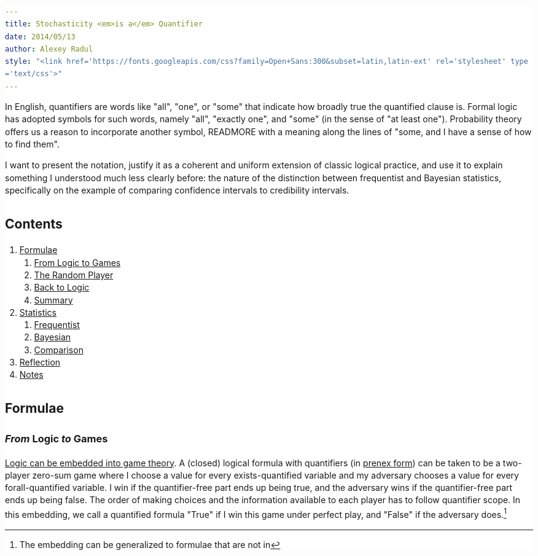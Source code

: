 ```yaml
---
title: Stochasticity <em>is a</em> Quantifier
date: 2014/05/13
author: Alexey Radul
style: "<link href='https://fonts.googleapis.com/css?family=Open+Sans:300&subset=latin,latin-ext' rel='stylesheet' type='text/css'>"
---
```


In English, quantifiers are words like "all", "one", or "some" that
indicate how broadly true the quantified clause is.  Formal logic has
adopted symbols for such words, namely "all", "exactly one", and
"some" (in the sense of "at least one").  Probability theory offers us
a reason to incorporate another symbol, READMORE with a meaning along
the lines of "some, and I have a sense of how to find them".

I want to present the notation, justify it as a coherent and uniform
extension of classic logical practice, and use it to explain something
I understood much less clearly before: the nature of the distinction
between frequentist and Bayesian statistics, specifically on the
example of comparing confidence intervals to credibility intervals.

Contents
--------

1. [Formulae](#formulae)
    1. [From Logic to Games](#from-logic-to-games)
    2. [The Random Player](#the-random-player)
    3. [Back to Logic](#back-to-logic)
    4. [Summary](#summary)
2. [Statistics](#statistics)
    1. [Frequentist](#frequentist)
    2. [Bayesian](#bayesian)
    3. [Comparison](#comparison)
3. [Reflection](#reflection)
4. [Notes](#notes)

Formulae
--------

### _From_ Logic _to_ Games

[Logic can be embedded into game theory](https://en.wikipedia.org/wiki/Game_semantics).  A
(closed) logical formula with quantifiers (in [prenex form](https://en.wikipedia.org/wiki/Prenex_normal_form)) can be taken to be
a two-player
zero-sum game where I choose a value for every exists-quantified
variable and my adversary chooses
a value for every forall-quantified variable.  I win if
the quantifier-free part ends up being true,
and the adversary wins if the quantifier-free part ends up being false.
The order of making choices and the information available to each
player has to follow quantifier scope.  In this embedding, we call
a quantified formula "True" if I win this game under perfect play, and
"False" if the adversary does.[^scope]


[^scope]: The embedding can be generalized to formulae that are not in
[^choice-order]: When we say "order of choices", what we are actually talking about
[^colophon]: Colophon: The glyph $\st$ is the capital [reversed
[^history]: The reason for the name "frequentist" is that this is the
[^likelihood]: This function is actually a probability distribution
[^uninformative]: I stress that this situation is rarer than one might
[^teaching]: Perhaps it should not be surprising that students get